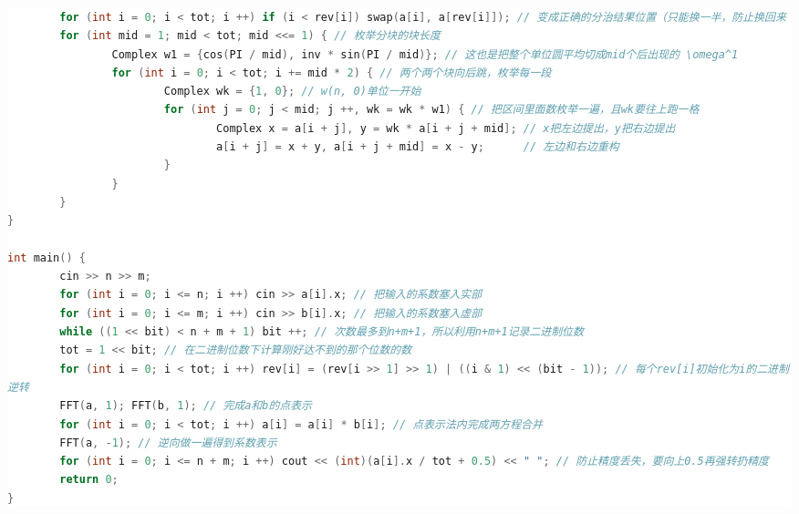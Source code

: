 ```cpp
        for (int i = 0; i < tot; i ++) if (i < rev[i]) swap(a[i], a[rev[i]]); // 变成正确的分治结果位置（只能换一半，防止换回来
        for (int mid = 1; mid < tot; mid <<= 1) { // 枚举分块的块长度
                Complex w1 = {cos(PI / mid), inv * sin(PI / mid)}; // 这也是把整个单位圆平均切成mid个后出现的 \omega^1
                for (int i = 0; i < tot; i += mid * 2) { // 两个两个块向后跳，枚举每一段
                        Complex wk = {1, 0}; // w(n, 0)单位一开始
                        for (int j = 0; j < mid; j ++, wk = wk * w1) { // 把区间里面数枚举一遍，且wk要往上跑一格
                                Complex x = a[i + j], y = wk * a[i + j + mid]; // x把左边提出，y把右边提出
                                a[i + j] = x + y, a[i + j + mid] = x - y;      // 左边和右边重构
                        }
                }
        }
}

int main() {
        cin >> n >> m;
        for (int i = 0; i <= n; i ++) cin >> a[i].x; // 把输入的系数塞入实部
        for (int i = 0; i <= m; i ++) cin >> b[i].x; // 把输入的系数塞入虚部
        while ((1 << bit) < n + m + 1) bit ++; // 次数最多到n+m+1，所以利用n+m+1记录二进制位数
        tot = 1 << bit; // 在二进制位数下计算刚好达不到的那个位数的数
        for (int i = 0; i < tot; i ++) rev[i] = (rev[i >> 1] >> 1) | ((i & 1) << (bit - 1)); // 每个rev[i]初始化为i的二进制逆转
        FFT(a, 1); FFT(b, 1); // 完成a和b的点表示
        for (int i = 0; i < tot; i ++) a[i] = a[i] * b[i]; // 点表示法内完成两方程合并
        FFT(a, -1); // 逆向做一遍得到系数表示
        for (int i = 0; i <= n + m; i ++) cout << (int)(a[i].x / tot + 0.5) << " "; // 防止精度丢失，要向上0.5再强转扔精度
        return 0;
}
```